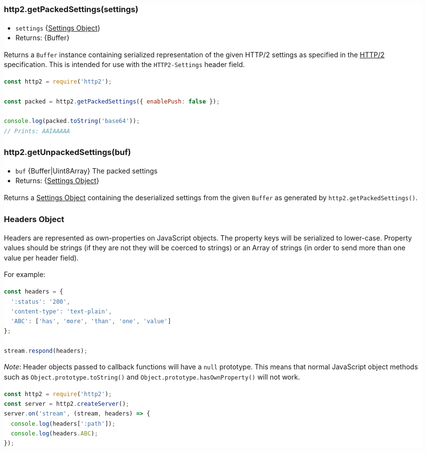 ### http2.getPackedSettings(settings)


* `settings` {[Settings Object][]}
* Returns: {Buffer}

Returns a `Buffer` instance containing serialized representation of the given
HTTP/2 settings as specified in the [HTTP/2][] specification. This is intended
for use with the `HTTP2-Settings` header field.

```js
const http2 = require('http2');

const packed = http2.getPackedSettings({ enablePush: false });

console.log(packed.toString('base64'));
// Prints: AAIAAAAA
```

### http2.getUnpackedSettings(buf)


* `buf` {Buffer|Uint8Array} The packed settings
* Returns: {[Settings Object][]}

Returns a [Settings Object][] containing the deserialized settings from the
given `Buffer` as generated by `http2.getPackedSettings()`.

### Headers Object

Headers are represented as own-properties on JavaScript objects. The property
keys will be serialized to lower-case. Property values should be strings (if
they are not they will be coerced to strings) or an Array of strings (in order
to send more than one value per header field).

For example:

```js
const headers = {
  ':status': '200',
  'content-type': 'text-plain',
  'ABC': ['has', 'more', 'than', 'one', 'value']
};

stream.respond(headers);
```

*Note*: Header objects passed to callback functions will have a `null`
prototype. This means that normal JavaScript object methods such as
`Object.prototype.toString()` and `Object.prototype.hasOwnProperty()` will
not work.

```js
const http2 = require('http2');
const server = http2.createServer();
server.on('stream', (stream, headers) => {
  console.log(headers[':path']);
  console.log(headers.ABC);
});
```


[ALPN negotiation]: #http2_alpn_negotiation
[Compatibility API]: #http2_compatibility_api
[HTTP/1]: http.html
[HTTP/2]: https://tools.ietf.org/html/rfc7540
[HTTPS]: https.html
[Headers Object]: #http2_headers_object
[Http2Session and Sockets]: #http2_http2session_and_sockets
[Readable Stream]: stream.html#stream_class_stream_readable
[Settings Object]: #http2_settings_object
[Using options.selectPadding]: #http2_using_options_selectpadding
[Writable Stream]: stream.html#stream_writable_streams
[`'checkContinue'`]: #http2_event_checkcontinue
[`'request'`]: #http2_event_request
[`'unknownProtocol'`]: #http2_event_unknownprotocol
[`ClientHttp2Stream`]: #http2_class_clienthttp2stream
[`Duplex`]: stream.html#stream_class_stream_duplex
[`EventEmitter`]: events.html#events_class_eventemitter
[`Http2ServerRequest`]: #http2_class_http2_http2serverrequest
[`Http2Stream`]: #http2_class_http2stream
[`ServerHttp2Stream`]: #http2_class_serverhttp2stream
[`TypeError`]: errors.html#errors_class_typeerror
[`http2.SecureServer`]: #http2_class_http2secureserver
[`http2.createSecureServer()`]: #http2_http2_createsecureserver_options_onrequesthandler
[`http2.Server`]: #http2_class_http2server
[`http2.createServer()`]: #http2_http2_createserver_options_onrequesthandler
[`http2stream.pushStream()`]: #http2_http2stream_pushstream_headers_options_callback
[`net.Socket`]: net.html#net_class_net_socket
[`request.socket.getPeerCertificate()`]: tls.html#tls_tlssocket_getpeercertificate_detailed
[`response.end()`]: #http2_response_end_data_encoding_callback
[`response.setHeader()`]: #http2_response_setheader_name_value
[`response.socket`]: #http2_response_socket
[`response.write()`]: #http2_response_write_chunk_encoding_callback
[`response.write(data, encoding)`]: http.html#http_response_write_chunk_encoding_callback
[`response.writeContinue()`]: #http2_response_writecontinue
[`response.writeHead()`]: #http2_response_writehead_statuscode_statusmessage_headers
[`tls.TLSSocket`]: tls.html#tls_class_tls_tlssocket
[`tls.createServer()`]: tls.html#tls_tls_createserver_options_secureconnectionlistener
[error code]: #error_codes